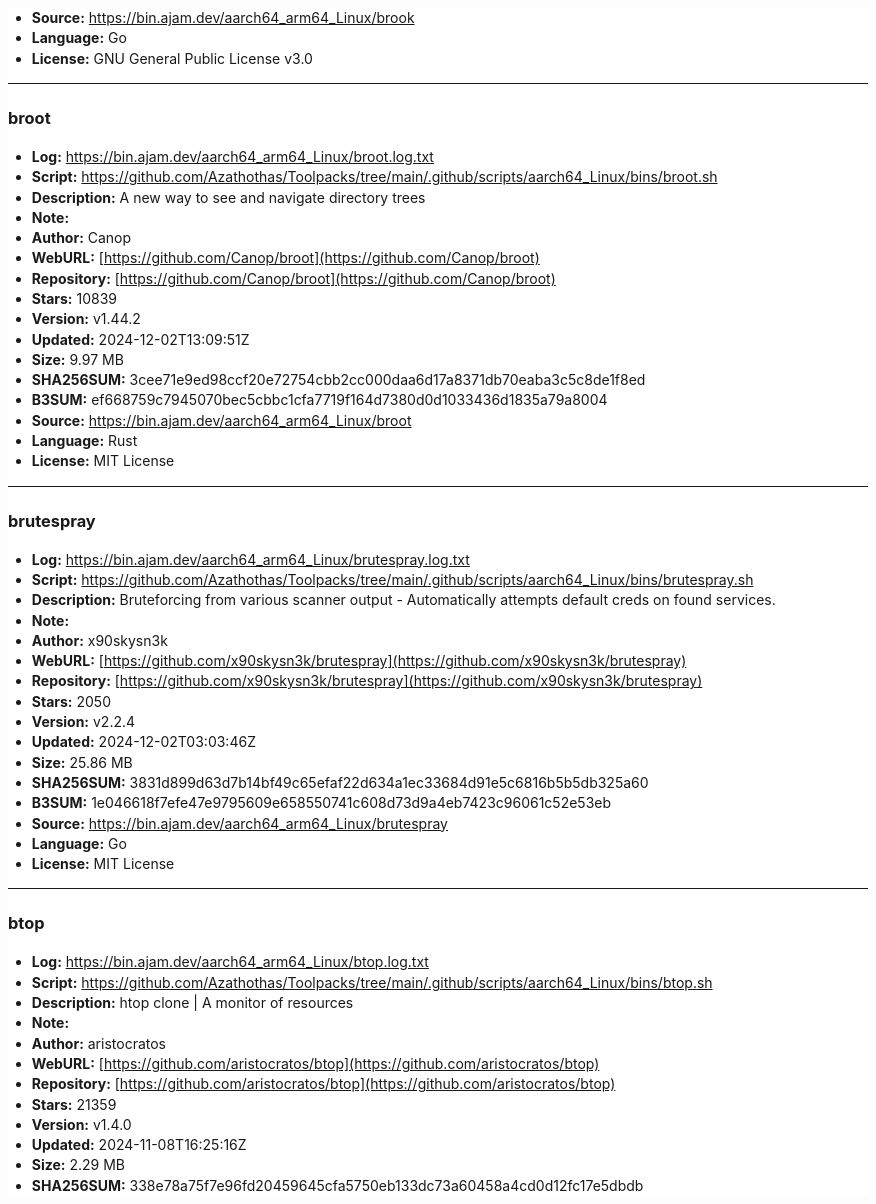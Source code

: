 - **Source:** https://bin.ajam.dev/aarch64_arm64_Linux/brook
- **Language:** Go
- **License:** GNU General Public License v3.0

---

### broot
- **Log:** https://bin.ajam.dev/aarch64_arm64_Linux/broot.log.txt
- **Script:** https://github.com/Azathothas/Toolpacks/tree/main/.github/scripts/aarch64_Linux/bins/broot.sh
- **Description:** A new way to see and navigate directory trees
- **Note:** 
- **Author:** Canop
- **WebURL:** [https://github.com/Canop/broot](https://github.com/Canop/broot)
- **Repository:** [https://github.com/Canop/broot](https://github.com/Canop/broot)
- **Stars:** 10839
- **Version:** v1.44.2
- **Updated:** 2024-12-02T13:09:51Z
- **Size:** 9.97 MB
- **SHA256SUM:** 3cee71e9ed98ccf20e72754cbb2cc000daa6d17a8371db70eaba3c5c8de1f8ed
- **B3SUM:** ef668759c7945070bec5cbbc1cfa7719f164d7380d0d1033436d1835a79a8004
- **Source:** https://bin.ajam.dev/aarch64_arm64_Linux/broot
- **Language:** Rust
- **License:** MIT License

---

### brutespray
- **Log:** https://bin.ajam.dev/aarch64_arm64_Linux/brutespray.log.txt
- **Script:** https://github.com/Azathothas/Toolpacks/tree/main/.github/scripts/aarch64_Linux/bins/brutespray.sh
- **Description:** Bruteforcing from various scanner output - Automatically attempts default creds on found services.
- **Note:** 
- **Author:** x90skysn3k
- **WebURL:** [https://github.com/x90skysn3k/brutespray](https://github.com/x90skysn3k/brutespray)
- **Repository:** [https://github.com/x90skysn3k/brutespray](https://github.com/x90skysn3k/brutespray)
- **Stars:** 2050
- **Version:** v2.2.4
- **Updated:** 2024-12-02T03:03:46Z
- **Size:** 25.86 MB
- **SHA256SUM:** 3831d899d63d7b14bf49c65efaf22d634a1ec33684d91e5c6816b5b5db325a60
- **B3SUM:** 1e046618f7efe47e9795609e658550741c608d73d9a4eb7423c96061c52e53eb
- **Source:** https://bin.ajam.dev/aarch64_arm64_Linux/brutespray
- **Language:** Go
- **License:** MIT License

---

### btop
- **Log:** https://bin.ajam.dev/aarch64_arm64_Linux/btop.log.txt
- **Script:** https://github.com/Azathothas/Toolpacks/tree/main/.github/scripts/aarch64_Linux/bins/btop.sh
- **Description:** htop clone | A monitor of resources
- **Note:** 
- **Author:** aristocratos
- **WebURL:** [https://github.com/aristocratos/btop](https://github.com/aristocratos/btop)
- **Repository:** [https://github.com/aristocratos/btop](https://github.com/aristocratos/btop)
- **Stars:** 21359
- **Version:** v1.4.0
- **Updated:** 2024-11-08T16:25:16Z
- **Size:** 2.29 MB
- **SHA256SUM:** 338e78a75f7e96fd20459645cfa5750eb133dc73a60458a4cd0d12fc17e5dbdb
